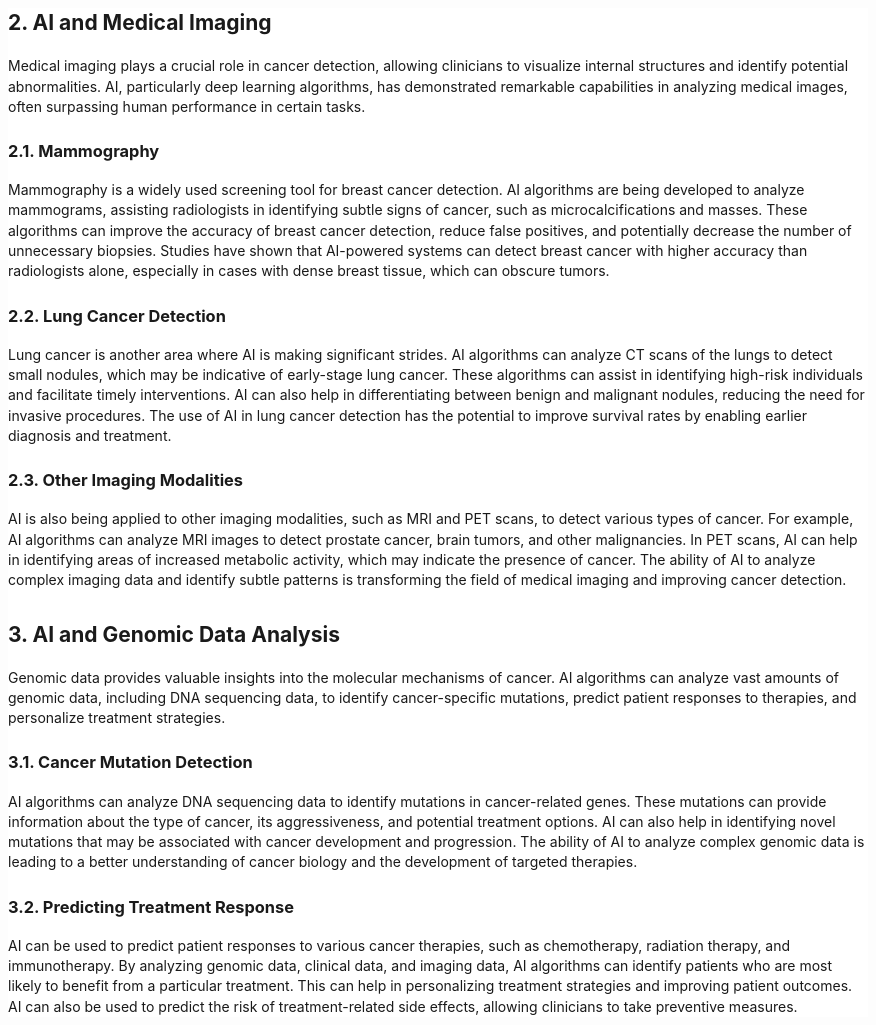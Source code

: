 ## 2. AI and Medical Imaging

Medical imaging plays a crucial role in cancer detection, allowing clinicians to visualize internal structures and identify potential abnormalities. AI, particularly deep learning algorithms, has demonstrated remarkable capabilities in analyzing medical images, often surpassing human performance in certain tasks. 

### 2.1. Mammography

Mammography is a widely used screening tool for breast cancer detection. AI algorithms are being developed to analyze mammograms, assisting radiologists in identifying subtle signs of cancer, such as microcalcifications and masses. These algorithms can improve the accuracy of breast cancer detection, reduce false positives, and potentially decrease the number of unnecessary biopsies. Studies have shown that AI-powered systems can detect breast cancer with higher accuracy than radiologists alone, especially in cases with dense breast tissue, which can obscure tumors.

### 2.2. Lung Cancer Detection

Lung cancer is another area where AI is making significant strides. AI algorithms can analyze CT scans of the lungs to detect small nodules, which may be indicative of early-stage lung cancer. These algorithms can assist in identifying high-risk individuals and facilitate timely interventions. AI can also help in differentiating between benign and malignant nodules, reducing the need for invasive procedures. The use of AI in lung cancer detection has the potential to improve survival rates by enabling earlier diagnosis and treatment.

### 2.3. Other Imaging Modalities

AI is also being applied to other imaging modalities, such as MRI and PET scans, to detect various types of cancer. For example, AI algorithms can analyze MRI images to detect prostate cancer, brain tumors, and other malignancies. In PET scans, AI can help in identifying areas of increased metabolic activity, which may indicate the presence of cancer. The ability of AI to analyze complex imaging data and identify subtle patterns is transforming the field of medical imaging and improving cancer detection.

## 3. AI and Genomic Data Analysis

Genomic data provides valuable insights into the molecular mechanisms of cancer. AI algorithms can analyze vast amounts of genomic data, including DNA sequencing data, to identify cancer-specific mutations, predict patient responses to therapies, and personalize treatment strategies.

### 3.1. Cancer Mutation Detection

AI algorithms can analyze DNA sequencing data to identify mutations in cancer-related genes. These mutations can provide information about the type of cancer, its aggressiveness, and potential treatment options. AI can also help in identifying novel mutations that may be associated with cancer development and progression. The ability of AI to analyze complex genomic data is leading to a better understanding of cancer biology and the development of targeted therapies.

### 3.2. Predicting Treatment Response

AI can be used to predict patient responses to various cancer therapies, such as chemotherapy, radiation therapy, and immunotherapy. By analyzing genomic data, clinical data, and imaging data, AI algorithms can identify patients who are most likely to benefit from a particular treatment. This can help in personalizing treatment strategies and improving patient outcomes. AI can also be used to predict the risk of treatment-related side effects, allowing clinicians to take preventive measures.
